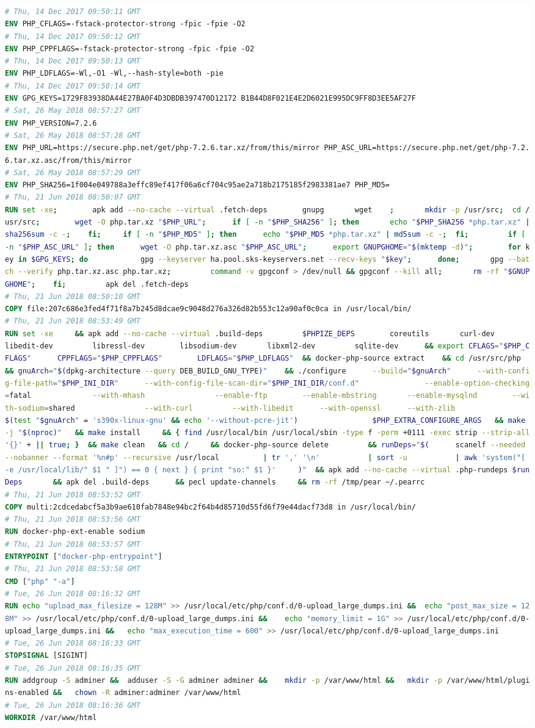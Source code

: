 ```dockerfile
# Thu, 14 Dec 2017 09:50:11 GMT
ENV PHP_CFLAGS=-fstack-protector-strong -fpic -fpie -O2
# Thu, 14 Dec 2017 09:50:12 GMT
ENV PHP_CPPFLAGS=-fstack-protector-strong -fpic -fpie -O2
# Thu, 14 Dec 2017 09:50:13 GMT
ENV PHP_LDFLAGS=-Wl,-O1 -Wl,--hash-style=both -pie
# Thu, 14 Dec 2017 09:50:14 GMT
ENV GPG_KEYS=1729F83938DA44E27BA0F4D3DBDB397470D12172 B1B44D8F021E4E2D6021E995DC9FF8D3EE5AF27F
# Sat, 26 May 2018 08:57:27 GMT
ENV PHP_VERSION=7.2.6
# Sat, 26 May 2018 08:57:28 GMT
ENV PHP_URL=https://secure.php.net/get/php-7.2.6.tar.xz/from/this/mirror PHP_ASC_URL=https://secure.php.net/get/php-7.2.6.tar.xz.asc/from/this/mirror
# Sat, 26 May 2018 08:57:29 GMT
ENV PHP_SHA256=1f004e049788a3effc89ef417f06a6cf704c95ae2a718b2175185f2983381ae7 PHP_MD5=
# Thu, 21 Jun 2018 08:50:07 GMT
RUN set -xe; 		apk add --no-cache --virtual .fetch-deps 		gnupg 		wget 	; 		mkdir -p /usr/src; 	cd /usr/src; 		wget -O php.tar.xz "$PHP_URL"; 		if [ -n "$PHP_SHA256" ]; then 		echo "$PHP_SHA256 *php.tar.xz" | sha256sum -c -; 	fi; 	if [ -n "$PHP_MD5" ]; then 		echo "$PHP_MD5 *php.tar.xz" | md5sum -c -; 	fi; 		if [ -n "$PHP_ASC_URL" ]; then 		wget -O php.tar.xz.asc "$PHP_ASC_URL"; 		export GNUPGHOME="$(mktemp -d)"; 		for key in $GPG_KEYS; do 			gpg --keyserver ha.pool.sks-keyservers.net --recv-keys "$key"; 		done; 		gpg --batch --verify php.tar.xz.asc php.tar.xz; 		command -v gpgconf > /dev/null && gpgconf --kill all; 		rm -rf "$GNUPGHOME"; 	fi; 		apk del .fetch-deps
# Thu, 21 Jun 2018 08:50:10 GMT
COPY file:207c686e3fed4f71f8a7b245d8dcae9c9048d276a326d82b553c12a90af0c0ca in /usr/local/bin/ 
# Thu, 21 Jun 2018 08:53:49 GMT
RUN set -xe 	&& apk add --no-cache --virtual .build-deps 		$PHPIZE_DEPS 		coreutils 		curl-dev 		libedit-dev 		libressl-dev 		libsodium-dev 		libxml2-dev 		sqlite-dev 		&& export CFLAGS="$PHP_CFLAGS" 		CPPFLAGS="$PHP_CPPFLAGS" 		LDFLAGS="$PHP_LDFLAGS" 	&& docker-php-source extract 	&& cd /usr/src/php 	&& gnuArch="$(dpkg-architecture --query DEB_BUILD_GNU_TYPE)" 	&& ./configure 		--build="$gnuArch" 		--with-config-file-path="$PHP_INI_DIR" 		--with-config-file-scan-dir="$PHP_INI_DIR/conf.d" 				--enable-option-checking=fatal 				--with-mhash 				--enable-ftp 		--enable-mbstring 		--enable-mysqlnd 		--with-sodium=shared 				--with-curl 		--with-libedit 		--with-openssl 		--with-zlib 				$(test "$gnuArch" = 's390x-linux-gnu' && echo '--without-pcre-jit') 				$PHP_EXTRA_CONFIGURE_ARGS 	&& make -j "$(nproc)" 	&& make install 	&& { find /usr/local/bin /usr/local/sbin -type f -perm +0111 -exec strip --strip-all '{}' + || true; } 	&& make clean 	&& cd / 	&& docker-php-source delete 		&& runDeps="$( 		scanelf --needed --nobanner --format '%n#p' --recursive /usr/local 			| tr ',' '\n' 			| sort -u 			| awk 'system("[ -e /usr/local/lib/" $1 " ]") == 0 { next } { print "so:" $1 }' 	)" 	&& apk add --no-cache --virtual .php-rundeps $runDeps 		&& apk del .build-deps 		&& pecl update-channels 	&& rm -rf /tmp/pear ~/.pearrc
# Thu, 21 Jun 2018 08:53:52 GMT
COPY multi:2cdcedabcf5a3b9ae610fab7848e94bc2f64b4d85710d55fd6f79e44dacf73d8 in /usr/local/bin/ 
# Thu, 21 Jun 2018 08:53:56 GMT
RUN docker-php-ext-enable sodium
# Thu, 21 Jun 2018 08:53:57 GMT
ENTRYPOINT ["docker-php-entrypoint"]
# Thu, 21 Jun 2018 08:53:58 GMT
CMD ["php" "-a"]
# Tue, 26 Jun 2018 08:16:32 GMT
RUN echo "upload_max_filesize = 128M" >> /usr/local/etc/php/conf.d/0-upload_large_dumps.ini &&	echo "post_max_size = 128M" >> /usr/local/etc/php/conf.d/0-upload_large_dumps.ini &&	echo "memory_limit = 1G" >> /usr/local/etc/php/conf.d/0-upload_large_dumps.ini &&	echo "max_execution_time = 600" >> /usr/local/etc/php/conf.d/0-upload_large_dumps.ini
# Tue, 26 Jun 2018 08:16:33 GMT
STOPSIGNAL [SIGINT]
# Tue, 26 Jun 2018 08:16:35 GMT
RUN addgroup -S adminer &&	adduser -S -G adminer adminer &&	mkdir -p /var/www/html &&	mkdir -p /var/www/html/plugins-enabled &&	chown -R adminer:adminer /var/www/html
# Tue, 26 Jun 2018 08:16:36 GMT
WORKDIR /var/www/html
```